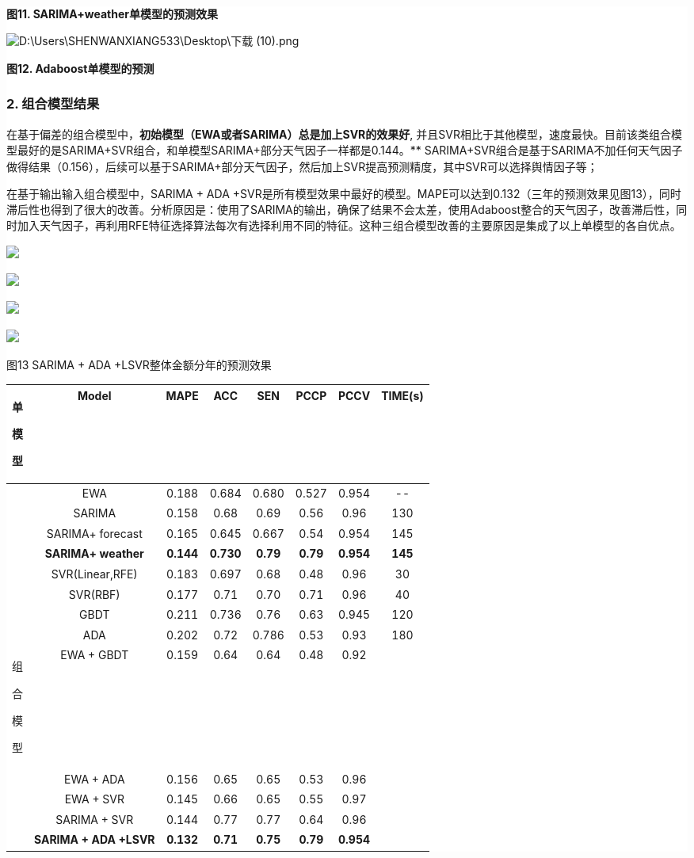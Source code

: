 **图11. SARIMA+weather单模型的预测效果**

![D:\Users\SHENWANXIANG533\Desktop\下载 (10).png](Aspose.Words.f5ca0ec1-d824-487b-bde8-28f707c56f29.015.png)

**图12. Adaboost单模型的预测**

### **2. 组合模型结果**
在基于偏差的组合模型中，**初始模型（EWA或者SARIMA）总是加上SVR的效果好**, 并且SVR相比于其他模型，速度最快。目前该类组合模型最好的是SARIMA+SVR组合，和单模型SARIMA+部分天气因子一样都是0.144。** SARIMA+SVR组合是基于SARIMA不加任何天气因子做得结果（0.156），后续可以基于SARIMA+部分天气因子，然后加上SVR提高预测精度，其中SVR可以选择舆情因子等；

在基于输出输入组合模型中，SARIMA + ADA +SVR是所有模型效果中最好的模型。MAPE可以达到0.132（三年的预测效果见图13），同时滞后性也得到了很大的改善。分析原因是：使用了SARIMA的输出，确保了结果不会太差，使用Adaboost整合的天气因子，改善滞后性，同时加入天气因子，再利用RFE特征选择算法每次有选择利用不同的特征。这种三组合模型改善的主要原因是集成了以上单模型的各自优点。

![](Aspose.Words.f5ca0ec1-d824-487b-bde8-28f707c56f29.016.png)

![](Aspose.Words.f5ca0ec1-d824-487b-bde8-28f707c56f29.017.png)

![](Aspose.Words.f5ca0ec1-d824-487b-bde8-28f707c56f29.018.png)

![](Aspose.Words.f5ca0ec1-d824-487b-bde8-28f707c56f29.019.png)

图13 SARIMA + ADA +LSVR整体金额分年的预测效果


|<p></p><p></p><p></p><p></p><p></p><p>单</p><p>模</p><p>型</p>|Model|MAPE|ACC|SEN|PCCP|PCCV|TIME(s)|
| - | :-: | :-: | :-: | :-: | :-: | :-: | :-: |
||EWA|0.188|0.684|0.680|0.527|0.954|--|
||SARIMA|0.158|0.68|0.69|0.56|0.96|130|
||SARIMA+ forecast|0.165|0.645|0.667|0.54|0.954|145|
||**SARIMA+ weather**|**0.144**|**0.730**|**0.79**|**0.79**|**0.954**|**145**|
||SVR(Linear,RFE)|0.183|0.697|0.68|0.48|0.96|30|
||SVR(RBF)|0.177|0.71|0.70|0.71|0.96|40|
||GBDT|0.211|0.736|0.76|0.63|0.945|120|
||ADA|0.202|0.72|0.786|0.53|0.93|180|
|<p>组</p><p>合</p><p>模</p><p>型</p>|EWA + GBDT|0.159|0.64|0.64|0.48|0.92||
||EWA + ADA|0.156|0.65|0.65|0.53|0.96||
||EWA + SVR|0.145|0.66|0.65|0.55|0.97||
||SARIMA + SVR|0.144|0.77|0.77|0.64|0.96||
||**SARIMA + ADA +LSVR**|**0.132**|**0.71**|**0.75**|**0.79**|**0.954**||
